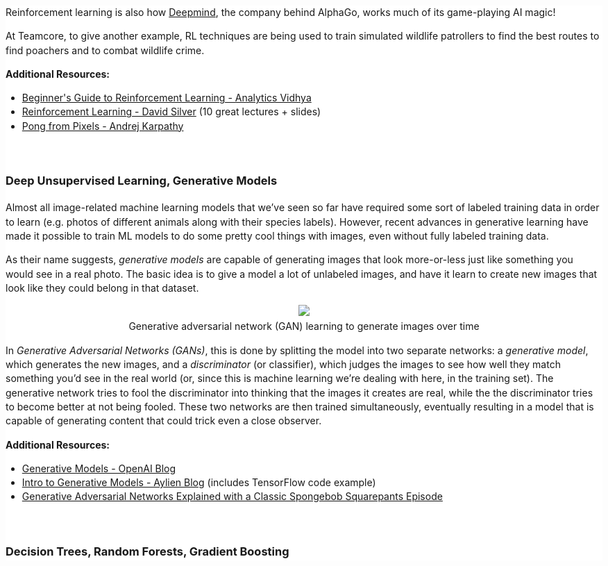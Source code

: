Reinforcement learning is also how [Deepmind](https://deepmind.com/), the company behind AlphaGo, works much of its game-playing AI magic!

At Teamcore, to give another example, RL techniques are being used to train simulated wildlife patrollers to find the best routes to find poachers and to combat wildlife crime.

**Additional Resources:**
* [Beginner's Guide to Reinforcement Learning - Analytics Vidhya](https://www.analyticsvidhya.com/blog/2017/01/introduction-to-reinforcement-learning-implementation/)
* [Reinforcement Learning - David Silver](http://www0.cs.ucl.ac.uk/staff/d.silver/web/Teaching.html) (10 great lectures + slides)
* [Pong from Pixels - Andrej Karpathy](http://karpathy.github.io/2016/05/31/rl/)

<br>


### <a name="unsupervised-learning"></a>Deep Unsupervised Learning, Generative Models

Almost all image-related machine learning models that we’ve seen so far have required some sort of labeled training data in order to learn (e.g. photos of different animals along with their species labels). However, recent advances in generative learning have made it possible to train ML models to do some pretty cool things with images, even without fully labeled training data.

As their name suggests, *generative models* are capable of generating images that look more-or-less just like something you would see in a real photo. The basic idea is to give a model a lot of unlabeled images, and have it learn to create new images that look like they could belong in that dataset.

<p style="text-align:center">
<img src="https://blog.openai.com/content/images/2017/02/gen_models_anim_2.gif" width="37%"/>
<br />
Generative adversarial network (GAN) learning to generate images over time
</p>

In *Generative Adversarial Networks (GANs)*, this is done by splitting the model into two separate networks: a *generative model*, which generates the new images, and a *discriminator* (or classifier), which judges the images to see how well they match something you’d see in the real world (or, since this is machine learning we’re dealing with here, in the training set). The generative network tries to fool the discriminator into thinking that the images it creates are real, while the the discriminator tries to become better at not being fooled. These two networks are then trained simultaneously, eventually resulting in a model that is capable of generating content that could trick even a close observer.

**Additional Resources:**
* [Generative Models - OpenAI Blog](https://blog.openai.com/generative-models/)
* [Intro to Generative Models - Aylien Blog](http://blog.aylien.com/introduction-generative-adversarial-networks-code-tensorflow/) (includes TensorFlow code example)
* [Generative Adversarial Networks Explained with a Classic Spongebob Squarepants Episode](https://medium.com/@awjuliani/generative-adversarial-networks-explained-with-a-classic-spongebob-squarepants-episode-54deab2fce39)

<br>


### <a name="decision-trees"></a>Decision Trees, Random Forests, Gradient Boosting

